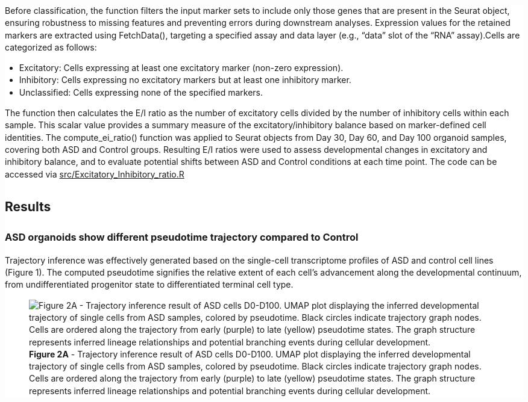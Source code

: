 Before classification, the function filters the input marker sets to
include only those genes that are present in the Seurat object, ensuring
robustness to missing features and preventing errors during downstream
analyses. Expression values for the retained markers are extracted using
FetchData(), targeting a specified assay and data layer (e.g., “data”
slot of the “RNA” assay).Cells are categorized as follows:

- Excitatory: Cells expressing at least one excitatory marker (non-zero
  expression).
- Inhibitory: Cells expressing no excitatory markers but at least one
  inhibitory marker.
- Unclassified: Cells expressing none of the specified markers.

The function then calculates the E/I ratio as the number of excitatory
cells divided by the number of inhibitory cells within each sample. This
scalar value provides a summary measure of the excitatory/inhibitory
balance based on marker-defined cell identities. The compute_ei_ratio()
function was applied to Seurat objects from Day 30, Day 60, and Day 100
organoid samples, covering both ASD and Control groups. Resulting E/I
ratios were used to assess developmental changes in excitatory and
inhibitory balance, and to evaluate potential shifts between ASD and
Control conditions at each time point. The code can be accessed via
[src/Excitatory_Inhibitory_ratio.R](https://github.com/STAT540-UBC-2025/project-amethyst/blob/main/src/Excitatory_Inhibitory_ratio.R)

## Results

### ASD organoids show different pseudotime trajectory compared to Control

Trajectory inference was effectively generated based on the single-cell
transcriptome profiles of ASD and control cell lines (Figure 1). The
computed pseudotime signifies the relative extent of each cell’s
advancement along the developmental continuum, from undifferentiated
progenitor state to differentiated terminal cell type.

<figure>
<img src="../images/trajectory_ASD.png"
alt="Figure 2A - Trajectory inference result of ASD cells D0-D100. UMAP plot displaying the inferred developmental trajectory of single cells from ASD samples, colored by pseudotime. Black circles indicate trajectory graph nodes. Cells are ordered along the trajectory from early (purple) to late (yellow) pseudotime states. The graph structure represents inferred lineage relationships and potential branching events during cellular development." />
<figcaption aria-hidden="true"><strong>Figure 2A</strong> - Trajectory
inference result of ASD cells D0-D100. UMAP plot displaying the inferred
developmental trajectory of single cells from ASD samples, colored by
pseudotime. Black circles indicate trajectory graph nodes. Cells are
ordered along the trajectory from early (purple) to late (yellow)
pseudotime states. The graph structure represents inferred lineage
relationships and potential branching events during cellular
development.</figcaption>
</figure>
